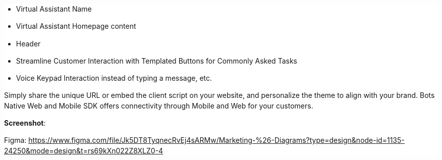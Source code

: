 - Virtual Assistant Name

- Virtual Assistant Homepage content

- Header

- Streamline Customer Interaction with Templated Buttons for Commonly
  Asked Tasks

- Voice Keypad Interaction instead of typing a message, etc.

<span class="mark">Simply share the unique URL or embed the client
script on your website, and personalize the theme to align with your
brand.</span> Bots Native Web and Mobile SDK <span class="mark">offers
connectivity through Mobile and Web for your customers.</span>

<span class="mark">**Screenshot**:</span>

<span class="mark">Figma:
[<u>https://www.figma.com/file/Jk5DT8TyqnecRvEj4sARMw/Marketing-%26-Diagrams?type=design&node-id=1135-24250&mode=design&t=rs69kXn022Z8XLZ0-4</u>](https://www.figma.com/file/Jk5DT8TyqnecRvEj4sARMw/Marketing-%26-Diagrams?type=design&node-id=1135-24250&mode=design&t=rs69kXn022Z8XLZ0-4)</span>

